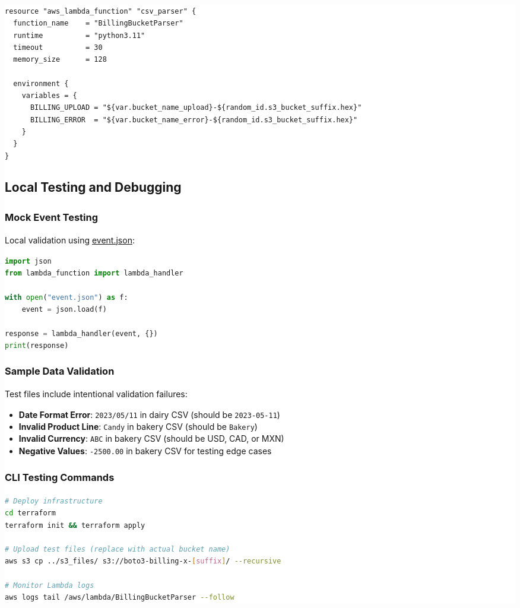 ```hcl
resource "aws_lambda_function" "csv_parser" {
  function_name    = "BillingBucketParser"
  runtime          = "python3.11"
  timeout          = 30
  memory_size      = 128

  environment {
    variables = {
      BILLING_UPLOAD = "${var.bucket_name_upload}-${random_id.s3_bucket_suffix.hex}"
      BILLING_ERROR  = "${var.bucket_name_error}-${random_id.s3_bucket_suffix.hex}"
    }
  }
}
```

## Local Testing and Debugging

### Mock Event Testing

Local validation using [event.json](BillingBucketParser/event.json):

```python
import json
from lambda_function import lambda_handler

with open("event.json") as f:
    event = json.load(f)

response = lambda_handler(event, {})
print(response)
```

### Sample Data Validation

Test files include intentional validation failures:

- **Date Format Error**: `2023/05/11` in dairy CSV (should be `2023-05-11`)
- **Invalid Product Line**: `Candy` in bakery CSV (should be `Bakery`)
- **Invalid Currency**: `ABC` in bakery CSV (should be USD, CAD, or MXN)
- **Negative Values**: `-2500.00` in bakery CSV for testing edge cases

### CLI Testing Commands

```bash
# Deploy infrastructure
cd terraform
terraform init && terraform apply

# Upload test files (replace with actual bucket name)
aws s3 cp ../s3_files/ s3://boto3-billing-x-[suffix]/ --recursive

# Monitor Lambda logs
aws logs tail /aws/lambda/BillingBucketParser --follow
```

